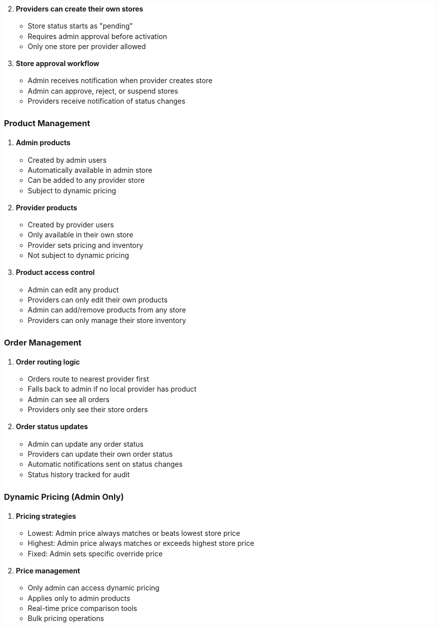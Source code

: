 2. **Providers can create their own stores**
   - Store status starts as "pending"
   - Requires admin approval before activation
   - Only one store per provider allowed

3. **Store approval workflow**
   - Admin receives notification when provider creates store
   - Admin can approve, reject, or suspend stores
   - Providers receive notification of status changes

### Product Management
1. **Admin products**
   - Created by admin users
   - Automatically available in admin store
   - Can be added to any provider store
   - Subject to dynamic pricing

2. **Provider products**
   - Created by provider users
   - Only available in their own store
   - Provider sets pricing and inventory
   - Not subject to dynamic pricing

3. **Product access control**
   - Admin can edit any product
   - Providers can only edit their own products
   - Admin can add/remove products from any store
   - Providers can only manage their store inventory

### Order Management
1. **Order routing logic**
   - Orders route to nearest provider first
   - Falls back to admin if no local provider has product
   - Admin can see all orders
   - Providers only see their store orders

2. **Order status updates**
   - Admin can update any order status
   - Providers can update their own order status
   - Automatic notifications sent on status changes
   - Status history tracked for audit

### Dynamic Pricing (Admin Only)
1. **Pricing strategies**
   - Lowest: Admin price always matches or beats lowest store price
   - Highest: Admin price always matches or exceeds highest store price
   - Fixed: Admin sets specific override price

2. **Price management**
   - Only admin can access dynamic pricing
   - Applies only to admin products
   - Real-time price comparison tools
   - Bulk pricing operations
